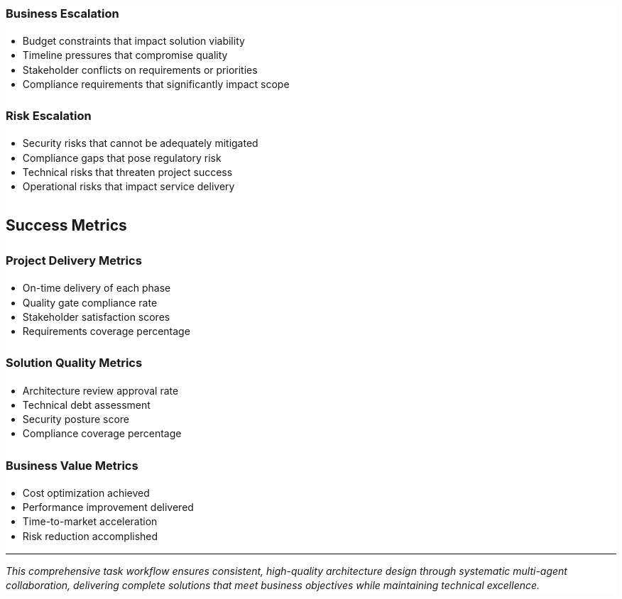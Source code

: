 ### Business Escalation
- Budget constraints that impact solution viability
- Timeline pressures that compromise quality
- Stakeholder conflicts on requirements or priorities
- Compliance requirements that significantly impact scope

### Risk Escalation
- Security risks that cannot be adequately mitigated
- Compliance gaps that pose regulatory risk
- Technical risks that threaten project success
- Operational risks that impact service delivery

## Success Metrics

### Project Delivery Metrics
- On-time delivery of each phase
- Quality gate compliance rate
- Stakeholder satisfaction scores
- Requirements coverage percentage

### Solution Quality Metrics
- Architecture review approval rate
- Technical debt assessment
- Security posture score
- Compliance coverage percentage

### Business Value Metrics
- Cost optimization achieved
- Performance improvement delivered
- Time-to-market acceleration
- Risk reduction accomplished

---

*This comprehensive task workflow ensures consistent, high-quality architecture design through systematic multi-agent collaboration, delivering complete solutions that meet business objectives while maintaining technical excellence.*